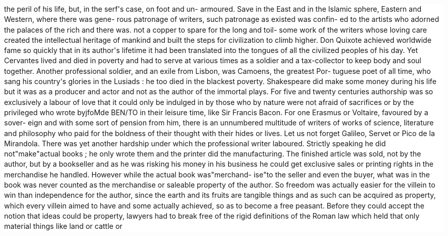 the peril of his life, but, in the
serf's case, on foot and un-
armoured.
Save in the East and in the
Islamic sphere, Eastern and
Western, where there was gene-
rous patronage of writers, such
patronage as existed was confin-
ed to the artists who adorned the
palaces of the rich and there
was. not a copper to spare for the long and toil-
some work of the writers whose loving care
created the intellectual heritage of mankind
and built the steps for civilization to climb
higher.
Don Quixote achieved worldwide fame so
quickly that in its author's lifetime it had been
translated into the tongues of all the civilized
peoples of his day. Yet Cervantes lived and died
in poverty and had to serve at various times as
a soldier and a tax-collector to keep body and soul
together. Another professional soldier, and an
exile from Lisbon, was Camoens, the greatest Por-
tuguese poet of all time, who sang his country's
glories in the Lusiads : he too died in the
blackest poverty. Shakespeare did make some
money during his life but it was as a producer and
actor and not as the author of the immortal
plays.
For five and twenty centuries authorship was
so exclusively a labour of love that it could only
be indulged in by those who by nature were not
afraid of sacrifices or by the privileged who wrote
byjfoMde BEN/TO
in their leisure time, like Sir Francis Bacon.
For one Erasmus or Voltaire, favoured by a sover-
eign and with some sort of pension from him,
there is an unnumbered multitude of writers of
works of science, literature and philosophy who
paid for the boldness of their thought with their
hides or lives. Let us not forget Galileo, Servet or
Pico de la Mirandola.
There was yet another hardship under which
the professional writer laboured. Strictly speaking
he did not"make"actual books ; he only wrote
them and the printer did the manufacturing.
The finished article was sold, not by the author,
but by a bookseller and as he was risking his
money in his business he could get exclusive sales
or printing rights in the merchandise he handled.
However while the actual book was"merchand-
ise"to the seller and even the buyer, what was
in the book was never counted as the merchandise
or saleable property of the author. So freedom
was actually easier for the villein to win than
independence for the author, since the earth and
its fruits are tangible things and as such can be
acquired as property, which every villein aimed
to have and some actually achieved, so as to
become a free peasant.
Before they could accept the notion that ideas
could be property, lawyers had to break free of
the rigid definitions of the Roman law which held
that only material things like land or cattle or